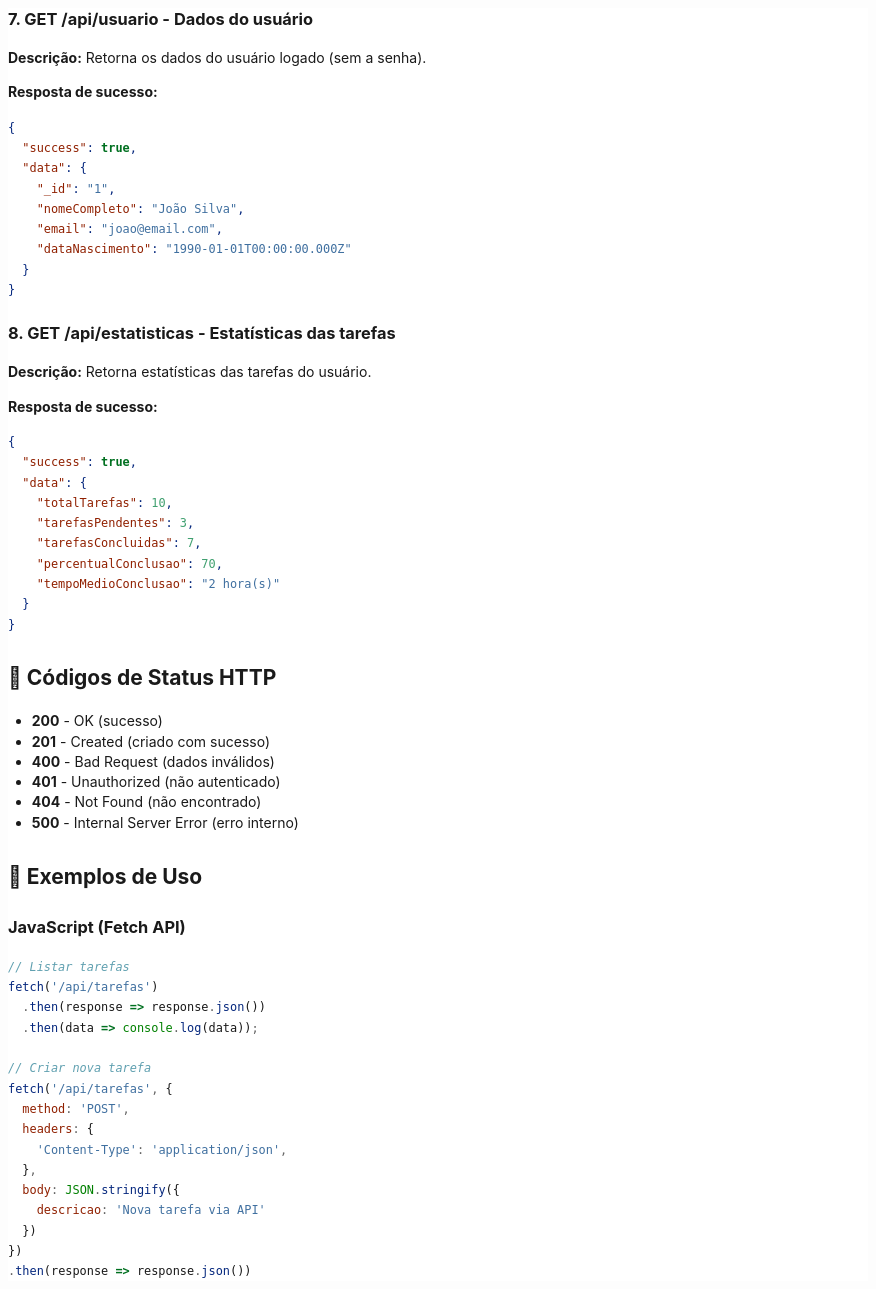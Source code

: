 ### 7. **GET /api/usuario** - Dados do usuário

**Descrição:** Retorna os dados do usuário logado (sem a senha).

**Resposta de sucesso:**
```json
{
  "success": true,
  "data": {
    "_id": "1",
    "nomeCompleto": "João Silva",
    "email": "joao@email.com",
    "dataNascimento": "1990-01-01T00:00:00.000Z"
  }
}
```

### 8. **GET /api/estatisticas** - Estatísticas das tarefas

**Descrição:** Retorna estatísticas das tarefas do usuário.

**Resposta de sucesso:**
```json
{
  "success": true,
  "data": {
    "totalTarefas": 10,
    "tarefasPendentes": 3,
    "tarefasConcluidas": 7,
    "percentualConclusao": 70,
    "tempoMedioConclusao": "2 hora(s)"
  }
}
```

## 🔧 Códigos de Status HTTP

- **200** - OK (sucesso)
- **201** - Created (criado com sucesso)
- **400** - Bad Request (dados inválidos)
- **401** - Unauthorized (não autenticado)
- **404** - Not Found (não encontrado)
- **500** - Internal Server Error (erro interno)

## 📝 Exemplos de Uso

### JavaScript (Fetch API)

```javascript
// Listar tarefas
fetch('/api/tarefas')
  .then(response => response.json())
  .then(data => console.log(data));

// Criar nova tarefa
fetch('/api/tarefas', {
  method: 'POST',
  headers: {
    'Content-Type': 'application/json',
  },
  body: JSON.stringify({
    descricao: 'Nova tarefa via API'
  })
})
.then(response => response.json())
```